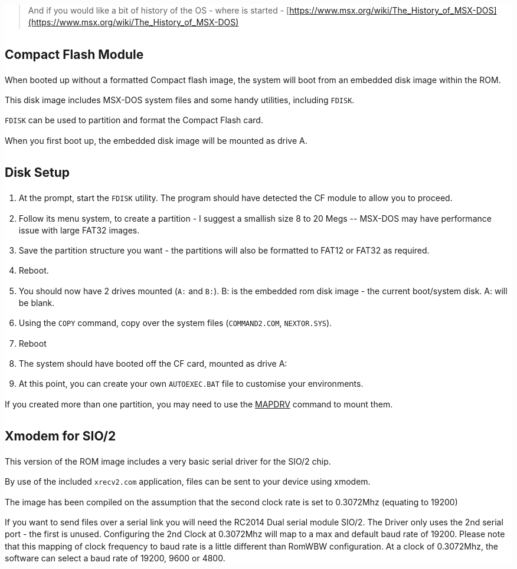 > And if you would like a bit of history of the OS - where is started - [https://www.msx.org/wiki/The_History_of_MSX-DOS](https://www.msx.org/wiki/The_History_of_MSX-DOS)

## Compact Flash Module

When booted up without a formatted Compact flash image, the system will boot from an embedded disk image within the ROM.

This disk image includes MSX-DOS system files and some handy utilities, including `FDISK`.

`FDISK` can be used to partition and format the Compact Flash card.

When you first boot up, the embedded disk image will be mounted as drive A.

## Disk Setup

1. At the prompt, start the `FDISK` utility.  The program should have detected the CF module to allow you to proceed.

2. Follow its menu system, to create a partition - I suggest a smallish size 8 to 20 Megs -- MSX-DOS may have performance issue with large FAT32 images.

3. Save the partition structure you want - the partitions will also be formatted to FAT12 or FAT32 as required.

4. Reboot.

5. You should now have 2 drives mounted (`A:` and `B:`).  B: is the embedded rom disk image - the current boot/system disk.  A: will be blank.

6. Using the `COPY` command, copy over the system files (`COMMAND2.COM`, `NEXTOR.SYS`).

7. Reboot

8. The system should have booted off the CF card, mounted as drive A:

9. At this point, you can create your own `AUTOEXEC.BAT` file to customise your environments.

If you created more than one partition, you may need to use the [MAPDRV](https://github.com/dinoboards/Nextor/blob/v2.1/docs/Nextor%202.1%20User%20Manual.md#341-mapdrv-the-drive-mapping-tool) command to mount them.


## Xmodem for SIO/2

This version of the ROM image includes a very basic serial driver for the SIO/2 chip.

By use of the included `xrecv2.com` application, files can be sent to your device using xmodem.

The image has been compiled on the assumption that the second clock rate is set to 0.3072Mhz (equating to 19200)

If you want to send files over a serial link you will need the RC2014 Dual serial module SIO/2.  The Driver only uses the 2nd serial port - the first is unused. Configuring the 2nd Clock at 0.3072Mhz will map to a max and default baud rate of 19200. Please note that this mapping of clock frequency to baud rate is a little different than RomWBW configuration. At a clock of 0.3072Mhz, the software can select a baud rate of 19200, 9600 or 4800.
